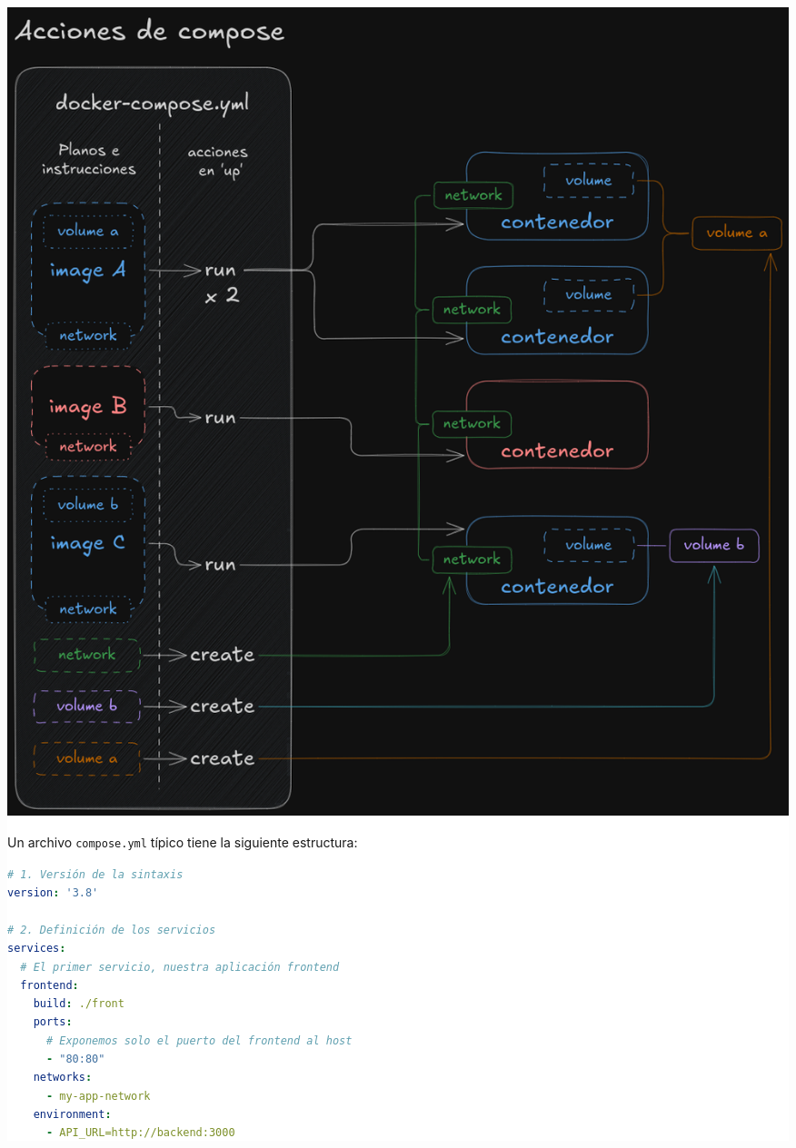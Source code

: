 ![acciones de un compose](./imgs/AccionesCompose.png)

Un archivo `compose.yml` típico tiene la siguiente estructura:

```yaml
# 1. Versión de la sintaxis
version: '3.8'

# 2. Definición de los servicios
services:
  # El primer servicio, nuestra aplicación frontend
  frontend:
    build: ./front
    ports:
      # Exponemos solo el puerto del frontend al host
      - "80:80"
    networks:
      - my-app-network
    environment:
      - API_URL=http://backend:3000
```